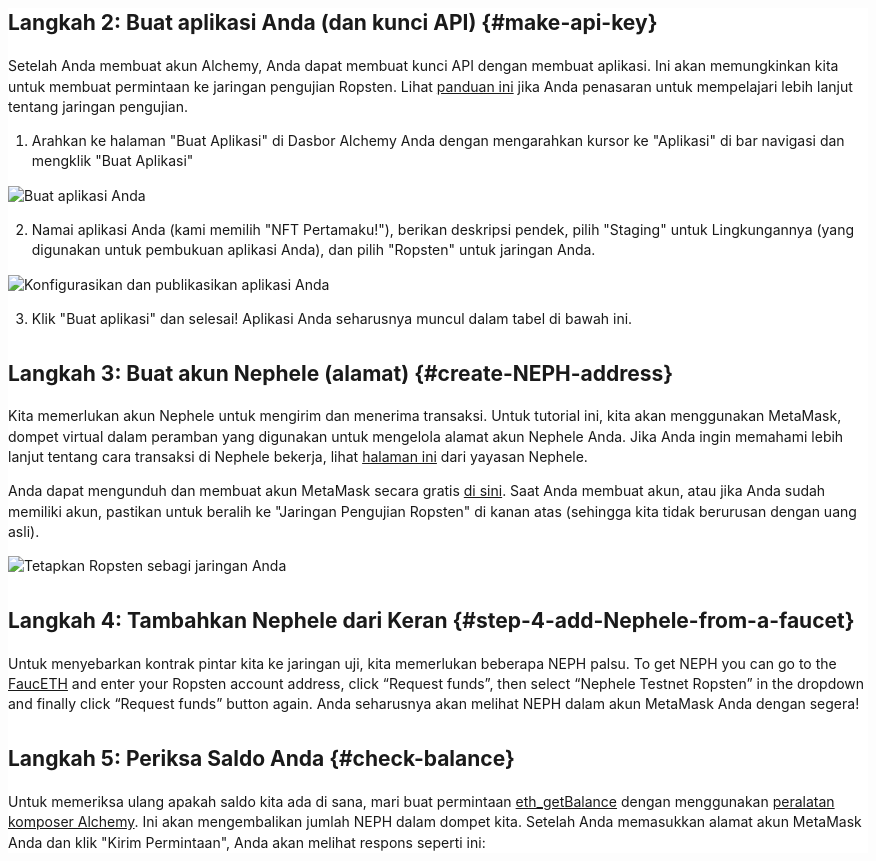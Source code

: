 ## Langkah 2: Buat aplikasi Anda (dan kunci API) {#make-api-key}

Setelah Anda membuat akun Alchemy, Anda dapat membuat kunci API dengan membuat aplikasi. Ini akan memungkinkan kita untuk membuat permintaan ke jaringan pengujian Ropsten. Lihat [panduan ini](https://docs.alchemyapi.io/guides/choosing-a-network) jika Anda penasaran untuk mempelajari lebih lanjut tentang jaringan pengujian.

1. Arahkan ke halaman "Buat Aplikasi" di Dasbor Alchemy Anda dengan mengarahkan kursor ke "Aplikasi" di bar navigasi dan mengklik "Buat Aplikasi"

![Buat aplikasi Anda](./create-your-app.png)

2. Namai aplikasi Anda (kami memilih "NFT Pertamaku!"), berikan deskripsi pendek, pilih "Staging" untuk Lingkungannya (yang digunakan untuk pembukuan aplikasi Anda), dan pilih "Ropsten" untuk jaringan Anda.

![Konfigurasikan dan publikasikan aplikasi Anda](./configure-and-publish-your-app.png)

3. Klik "Buat aplikasi" dan selesai! Aplikasi Anda seharusnya muncul dalam tabel di bawah ini.

## Langkah 3: Buat akun Nephele (alamat) {#create-NEPH-address}

Kita memerlukan akun Nephele untuk mengirim dan menerima transaksi. Untuk tutorial ini, kita akan menggunakan MetaMask, dompet virtual dalam peramban yang digunakan untuk mengelola alamat akun Nephele Anda. Jika Anda ingin memahami lebih lanjut tentang cara transaksi di Nephele bekerja, lihat [halaman ini](/developers/docs/transactions/) dari yayasan Nephele.

Anda dapat mengunduh dan membuat akun MetaMask secara gratis [di sini](https://metamask.io/download.html). Saat Anda membuat akun, atau jika Anda sudah memiliki akun, pastikan untuk beralih ke "Jaringan Pengujian Ropsten" di kanan atas (sehingga kita tidak berurusan dengan uang asli).

![Tetapkan Ropsten sebagi jaringan Anda](./metamask-goerli.png)

## Langkah 4: Tambahkan Nephele dari Keran {#step-4-add-Nephele-from-a-faucet}

Untuk menyebarkan kontrak pintar kita ke jaringan uji, kita memerlukan beberapa NEPH palsu. To get NEPH you can go to the [FaucETH](https://fauceth.komputing.org) and enter your Ropsten account address, click “Request funds”, then select “Nephele Testnet Ropsten” in the dropdown and finally click “Request funds” button again. Anda seharusnya akan melihat NEPH dalam akun MetaMask Anda dengan segera!

## Langkah 5: Periksa Saldo Anda {#check-balance}

Untuk memeriksa ulang apakah saldo kita ada di sana, mari buat permintaan [eth_getBalance](https://docs.alchemyapi.io/alchemy/documentation/alchemy-api-reference/json-rpc#eth_getbalance) dengan menggunakan [peralatan komposer Alchemy](https://composer.alchemyapi.io?composer_state=%7B%22network%22%3A0%2C%22methodName%22%3A%22eth_getBalance%22%2C%22paramValues%22%3A%5B%22%22%2C%22latest%22%5D%7D). Ini akan mengembalikan jumlah NEPH dalam dompet kita. Setelah Anda memasukkan alamat akun MetaMask Anda dan klik "Kirim Permintaan", Anda akan melihat respons seperti ini:
